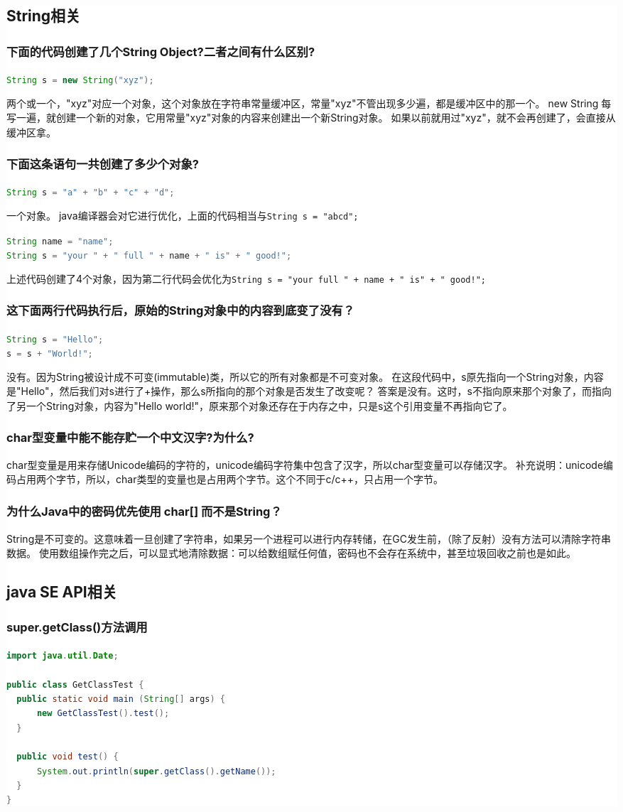 ## String相关

### 下面的代码创建了几个String Object?二者之间有什么区别?

``` java
String s = new String("xyz");
```

两个或一个，"xyz"对应一个对象，这个对象放在字符串常量缓冲区，常量"xyz"不管出现多少遍，都是缓冲区中的那一个。
new String 每写一遍，就创建一个新的对象，它用常量"xyz"对象的内容来创建出一个新String对象。
如果以前就用过"xyz"，就不会再创建了，会直接从缓冲区拿。

### 下面这条语句一共创建了多少个对象?

``` java
String s = "a" + "b" + "c" + "d";
```

一个对象。
java编译器会对它进行优化，上面的代码相当与`String s = "abcd";`

``` java
String name = "name";
String s = "your " + " full " + name + " is" + " good!";
```

上述代码创建了4个对象，因为第二行代码会优化为`String s = "your full " + name + " is" + " good!";`

### 这下面两行代码执行后，原始的String对象中的内容到底变了没有？

``` java
String s = "Hello";
s = s + "World!";
```

没有。因为String被设计成不可变(immutable)类，所以它的所有对象都是不可变对象。
在这段代码中，s原先指向一个String对象，内容是"Hello"，然后我们对s进行了+操作，那么s所指向的那个对象是否发生了改变呢？
答案是没有。这时，s不指向原来那个对象了，而指向了另一个String对象，内容为"Hello world!"，原来那个对象还存在于内存之中，只是s这个引用变量不再指向它了。

### char型变量中能不能存贮一个中文汉字?为什么?
char型变量是用来存储Unicode编码的字符的，unicode编码字符集中包含了汉字，所以char型变量可以存储汉字。
补充说明：unicode编码占用两个字节，所以，char类型的变量也是占用两个字节。这个不同于c/c++，只占用一个字节。

### 为什么Java中的密码优先使用 char[] 而不是String？
String是不可变的。这意味着一旦创建了字符串，如果另一个进程可以进行内存转储，在GC发生前，（除了反射）没有方法可以清除字符串数据。
使用数组操作完之后，可以显式地清除数据：可以给数组赋任何值，密码也不会存在系统中，甚至垃圾回收之前也是如此。




## java SE API相关

### super.getClass()方法调用

``` java
import java.util.Date;

public class GetClassTest {
  public static void main (String[] args) {
      new GetClassTest().test();
  }

  public void test() {
      System.out.println(super.getClass().getName());
  }
}

```